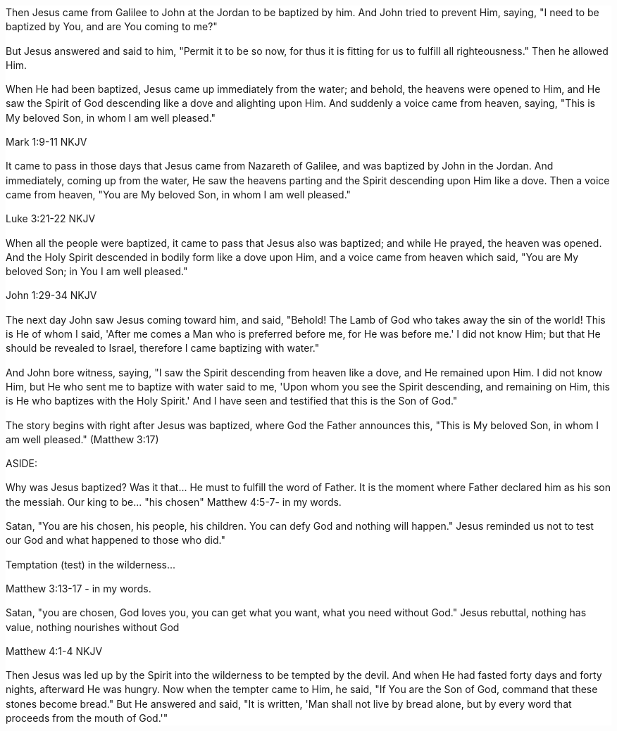 Then Jesus came from Galilee to John at the Jordan to be baptized by him. And John tried to prevent Him, saying, "I need to be baptized by You, and are You coming to me?"

But Jesus answered and said to him, "Permit it to be so now, for thus it is fitting for us to fulfill all righteousness." Then he allowed Him.

When He had been baptized, Jesus came up immediately from the water; and behold, the heavens were opened to Him, and He saw the Spirit of God descending like a dove and alighting upon Him. And suddenly a voice came from heaven, saying, "This is My beloved Son, in whom I am well pleased."

Mark 1:9-11 NKJV

It came to pass in those days that Jesus came from Nazareth of Galilee, and was baptized by John in the Jordan. And immediately, coming up from the water, He saw the heavens parting and the Spirit descending upon Him like a dove. Then a voice came from heaven, "You are My beloved Son, in whom I am well pleased."

Luke 3:21-22 NKJV

When all the people were baptized, it came to pass that Jesus also was baptized; and while He prayed, the heaven was opened. And the Holy Spirit descended in bodily form like a dove upon Him, and a voice came from heaven which said, "You are My beloved Son; in You I am well pleased."

John 1:29-34 NKJV

The next day John saw Jesus coming toward him, and said, "Behold! The Lamb of God who takes away the sin of the world! This is He of whom I said, 'After me comes a Man who is preferred before me, for He was before me.' I did not know Him; but that He should be revealed to Israel, therefore I came baptizing with water."

And John bore witness, saying, "I saw the Spirit descending from heaven like a dove, and He remained upon Him. I did not know Him, but He who sent me to baptize with water said to me, 'Upon whom you see the Spirit descending, and remaining on Him, this is He who baptizes with the Holy Spirit.' And I have seen and testified that this is the Son of God."

The story begins with right after Jesus was baptized, where God the Father announces this, "This is My beloved Son, in whom I am well pleased." (Matthew 3:17)

ASIDE:

Why was Jesus baptized? Was it that...
He must to fulfill the word of Father.
It is the moment where Father declared him as his son the messiah. Our king to be... "his chosen"
Matthew 4:5-7- in my words.

Satan, "You are his chosen, his people, his children. You can defy God and nothing will happen." Jesus reminded us not to test our God and what happened to those who did."

Temptation (test) in the wilderness...

Matthew 3:13-17 - in my words.

Satan, "you are chosen, God loves you, you can get what you want, what you need without God." Jesus rebuttal, nothing has value, nothing nourishes without God

Matthew 4:1-4 NKJV

Then Jesus was led up by the Spirit into the wilderness to be tempted by the devil. And when He had fasted forty days and forty nights, afterward He was hungry. Now when the tempter came to Him, he said, "If You are the Son of God, command that these stones become bread." But He answered and said, "It is written, 'Man shall not live by bread alone, but by every word that proceeds from the mouth of God.'"
